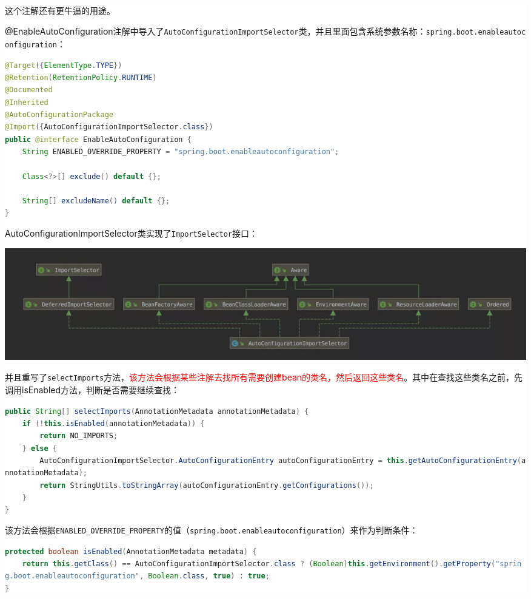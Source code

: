 这个注解还有更牛逼的用途。

@EnableAutoConfiguration注解中导入了`AutoConfigurationImportSelector`类，并且里面包含系统参数名称：`spring.boot.enableautoconfiguration`：

```java
@Target({ElementType.TYPE})
@Retention(RetentionPolicy.RUNTIME)
@Documented
@Inherited
@AutoConfigurationPackage
@Import({AutoConfigurationImportSelector.class})
public @interface EnableAutoConfiguration {
    String ENABLED_OVERRIDE_PROPERTY = "spring.boot.enableautoconfiguration";

    Class<?>[] exclude() default {};

    String[] excludeName() default {};
}
```

AutoConfigurationImportSelector类实现了`ImportSelector`接口：

![AutoConfigurationImportSelector](SpringBootNotesPictures/AutoConfigurationImportSelector.webp)

并且重写了`selectImports`方法，<font color=red>该方法会根据某些注解去找所有需要创建bean的类名，然后返回这些类名</font>。其中在查找这些类名之前，先调用isEnabled方法，判断是否需要继续查找：

```java
public String[] selectImports(AnnotationMetadata annotationMetadata) {
    if (!this.isEnabled(annotationMetadata)) {
        return NO_IMPORTS;
    } else {
        AutoConfigurationImportSelector.AutoConfigurationEntry autoConfigurationEntry = this.getAutoConfigurationEntry(annotationMetadata);
        return StringUtils.toStringArray(autoConfigurationEntry.getConfigurations());
    }
}
```

该方法会根据`ENABLED_OVERRIDE_PROPERTY`的值（`spring.boot.enableautoconfiguration`）来作为判断条件：

```java
protected boolean isEnabled(AnnotationMetadata metadata) {
    return this.getClass() == AutoConfigurationImportSelector.class ? (Boolean)this.getEnvironment().getProperty("spring.boot.enableautoconfiguration", Boolean.class, true) : true;
}
```
